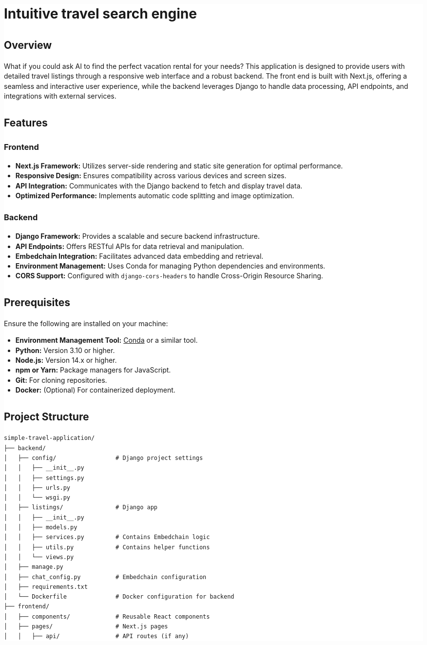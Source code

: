 # Intuitive travel search engine

## Overview

What if you could ask AI to find the perfect vacation rental for your needs? This application is designed to provide users with detailed travel listings through a responsive web interface and a robust backend. The front end is built with Next.js, offering a seamless and interactive user experience, while the backend leverages Django to handle data processing, API endpoints, and integrations with external services.

## Features

### Frontend
- **Next.js Framework:** Utilizes server-side rendering and static site generation for optimal performance.
- **Responsive Design:** Ensures compatibility across various devices and screen sizes.
- **API Integration:** Communicates with the Django backend to fetch and display travel data.
- **Optimized Performance:** Implements automatic code splitting and image optimization.

### Backend
- **Django Framework:** Provides a scalable and secure backend infrastructure.
- **API Endpoints:** Offers RESTful APIs for data retrieval and manipulation.
- **Embedchain Integration:** Facilitates advanced data embedding and retrieval.
- **Environment Management:** Uses Conda for managing Python dependencies and environments.
- **CORS Support:** Configured with `django-cors-headers` to handle Cross-Origin Resource Sharing.

## Prerequisites

Ensure the following are installed on your machine:

- **Environment Management Tool:** [Conda](https://docs.conda.io/en/latest/) or a similar tool.
- **Python:** Version 3.10 or higher.
- **Node.js:** Version 14.x or higher.
- **npm or Yarn:** Package managers for JavaScript.
- **Git:** For cloning repositories.
- **Docker:** (Optional) For containerized deployment.

## Project Structure

```
simple-travel-application/
├── backend/
│   ├── config/                 # Django project settings
│   │   ├── __init__.py
│   │   ├── settings.py
│   │   ├── urls.py
│   │   └── wsgi.py
│   ├── listings/               # Django app
│   │   ├── __init__.py
│   │   ├── models.py
│   │   ├── services.py         # Contains Embedchain logic
│   │   ├── utils.py            # Contains helper functions
│   │   └── views.py
│   ├── manage.py
│   ├── chat_config.py          # Embedchain configuration
│   ├── requirements.txt
│   └── Dockerfile              # Docker configuration for backend
├── frontend/
│   ├── components/             # Reusable React components
│   ├── pages/                  # Next.js pages
│   │   ├── api/                # API routes (if any)
```